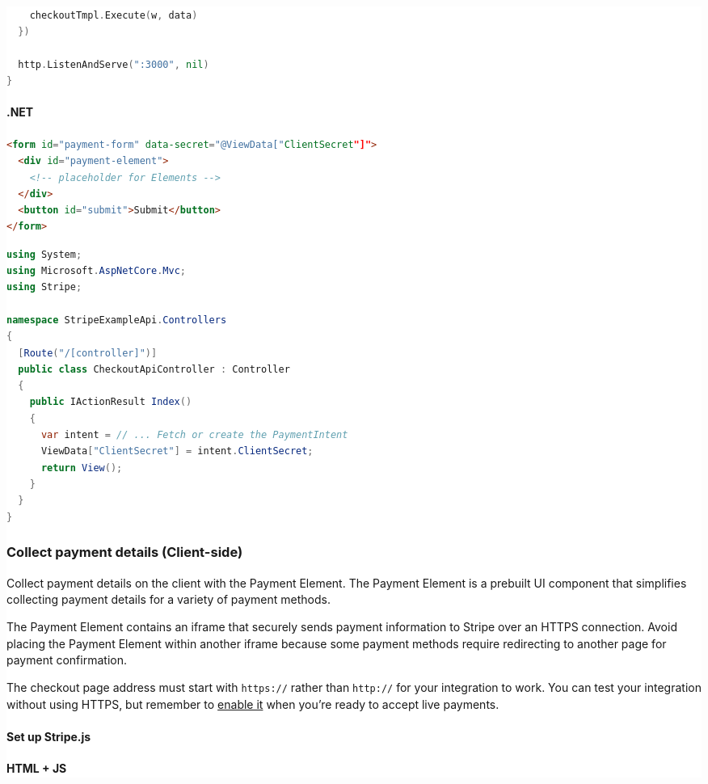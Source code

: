 ```go
    checkoutTmpl.Execute(w, data)
  })

  http.ListenAndServe(":3000", nil)
}
```

#### .NET

```html
<form id="payment-form" data-secret="@ViewData["ClientSecret"]">
  <div id="payment-element">
    <!-- placeholder for Elements -->
  </div>
  <button id="submit">Submit</button>
</form>
```

```csharp
using System;
using Microsoft.AspNetCore.Mvc;
using Stripe;

namespace StripeExampleApi.Controllers
{
  [Route("/[controller]")]
  public class CheckoutApiController : Controller
  {
    public IActionResult Index()
    {
      var intent = // ... Fetch or create the PaymentIntent
      ViewData["ClientSecret"] = intent.ClientSecret;
      return View();
    }
  }
}
```

### Collect payment details  (Client-side)

Collect payment details on the client with the Payment Element. The Payment Element is a prebuilt UI component that simplifies collecting payment details for a variety of payment methods.

The Payment Element contains an iframe that securely sends payment information to Stripe over an HTTPS connection. Avoid placing the Payment Element within another iframe because some payment methods require redirecting to another page for payment confirmation.

The checkout page address must start with `https://` rather than `http://` for your integration to work. You can test your integration without using HTTPS, but remember to [enable it](https://docs.stripe.com/security/guide.md#tls) when you’re ready to accept live payments.

#### Set up Stripe.js

#### HTML + JS
